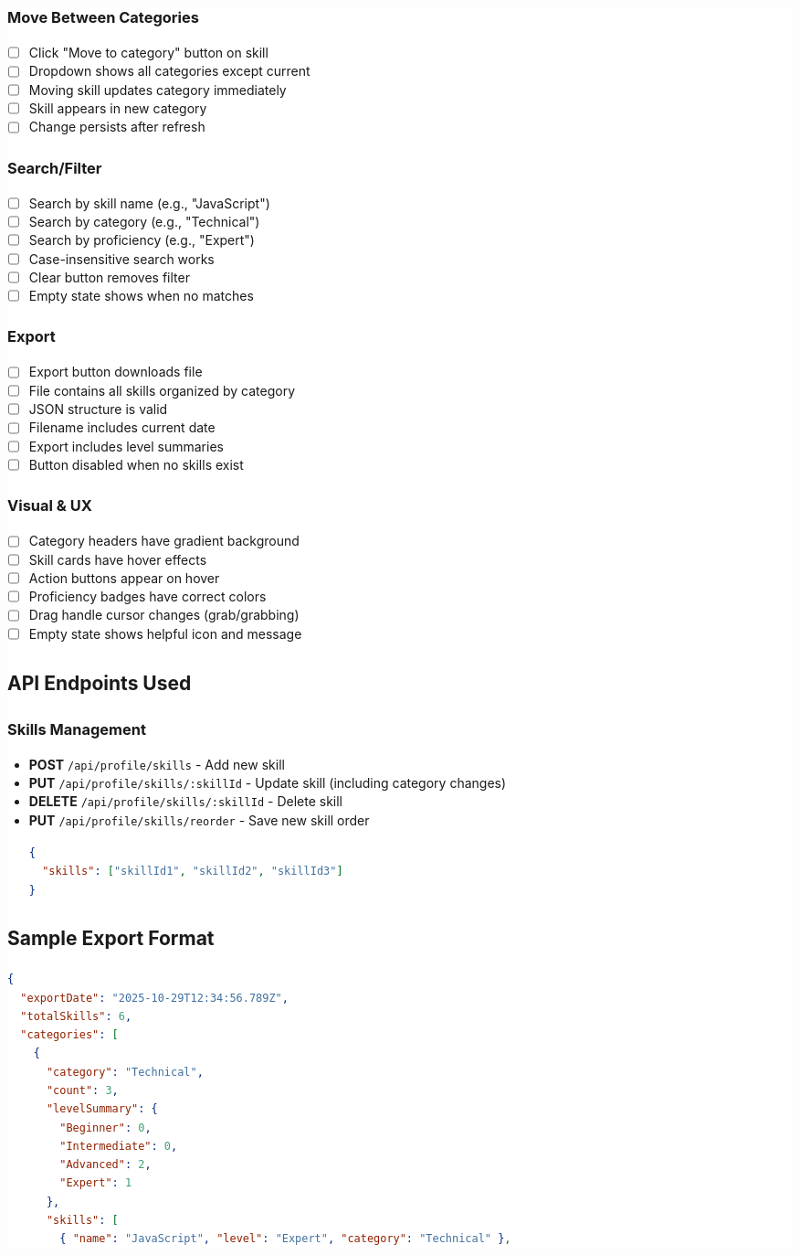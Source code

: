 ### Move Between Categories
- [ ] Click "Move to category" button on skill
- [ ] Dropdown shows all categories except current
- [ ] Moving skill updates category immediately
- [ ] Skill appears in new category
- [ ] Change persists after refresh

### Search/Filter
- [ ] Search by skill name (e.g., "JavaScript")
- [ ] Search by category (e.g., "Technical")
- [ ] Search by proficiency (e.g., "Expert")
- [ ] Case-insensitive search works
- [ ] Clear button removes filter
- [ ] Empty state shows when no matches

### Export
- [ ] Export button downloads file
- [ ] File contains all skills organized by category
- [ ] JSON structure is valid
- [ ] Filename includes current date
- [ ] Export includes level summaries
- [ ] Button disabled when no skills exist

### Visual & UX
- [ ] Category headers have gradient background
- [ ] Skill cards have hover effects
- [ ] Action buttons appear on hover
- [ ] Proficiency badges have correct colors
- [ ] Drag handle cursor changes (grab/grabbing)
- [ ] Empty state shows helpful icon and message

## API Endpoints Used

### Skills Management
- **POST** `/api/profile/skills` - Add new skill
- **PUT** `/api/profile/skills/:skillId` - Update skill (including category changes)
- **DELETE** `/api/profile/skills/:skillId` - Delete skill
- **PUT** `/api/profile/skills/reorder` - Save new skill order
  ```json
  {
    "skills": ["skillId1", "skillId2", "skillId3"]
  }
  ```

## Sample Export Format

```json
{
  "exportDate": "2025-10-29T12:34:56.789Z",
  "totalSkills": 6,
  "categories": [
    {
      "category": "Technical",
      "count": 3,
      "levelSummary": {
        "Beginner": 0,
        "Intermediate": 0,
        "Advanced": 2,
        "Expert": 1
      },
      "skills": [
        { "name": "JavaScript", "level": "Expert", "category": "Technical" },
```